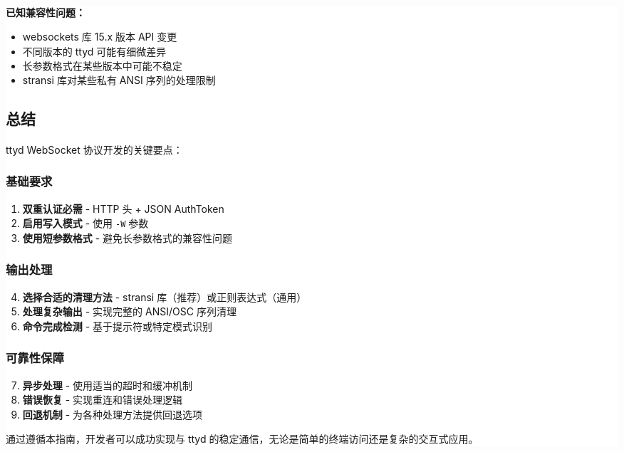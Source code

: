 **已知兼容性问题：**
- websockets 库 15.x 版本 API 变更
- 不同版本的 ttyd 可能有细微差异
- 长参数格式在某些版本中可能不稳定
- stransi 库对某些私有 ANSI 序列的处理限制

## 总结

ttyd WebSocket 协议开发的关键要点：

### 基础要求
1. **双重认证必需** - HTTP 头 + JSON AuthToken
2. **启用写入模式** - 使用 `-W` 参数
3. **使用短参数格式** - 避免长参数格式的兼容性问题

### 输出处理
4. **选择合适的清理方法** - stransi 库（推荐）或正则表达式（通用）
5. **处理复杂输出** - 实现完整的 ANSI/OSC 序列清理
6. **命令完成检测** - 基于提示符或特定模式识别

### 可靠性保障
7. **异步处理** - 使用适当的超时和缓冲机制
8. **错误恢复** - 实现重连和错误处理逻辑
9. **回退机制** - 为各种处理方法提供回退选项

通过遵循本指南，开发者可以成功实现与 ttyd 的稳定通信，无论是简单的终端访问还是复杂的交互式应用。
